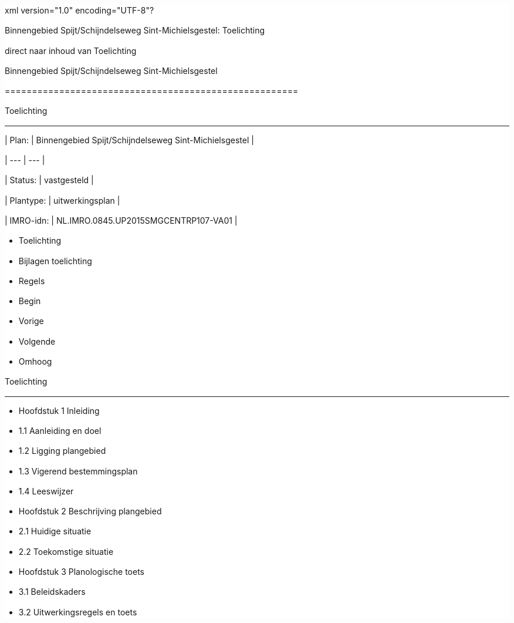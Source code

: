 xml version\="1\.0" encoding\="UTF\-8"?

Binnengebied Spijt/Schijndelseweg Sint\-Michielsgestel: Toelichting

direct naar inhoud van Toelichting

Binnengebied Spijt/Schijndelseweg Sint\-Michielsgestel

======================================================

Toelichting

-----------

| Plan: | Binnengebied Spijt/Schijndelseweg Sint\-Michielsgestel |

| --- | --- |

| Status: | vastgesteld |

| Plantype: | uitwerkingsplan |

| IMRO\-idn: | NL.IMRO.0845\.UP2015SMGCENTRP107\-VA01 |

* Toelichting

* Bijlagen toelichting

* Regels

* Begin

* Vorige

* Volgende

* Omhoog

Toelichting

-----------

* Hoofdstuk 1 Inleiding

+ 1\.1 Aanleiding en doel

+ 1\.2 Ligging plangebied

+ 1\.3 Vigerend bestemmingsplan

+ 1\.4 Leeswijzer

* Hoofdstuk 2 Beschrijving plangebied

+ 2\.1 Huidige situatie

+ 2\.2 Toekomstige situatie

* Hoofdstuk 3 Planologische toets

+ 3\.1 Beleidskaders

+ 3\.2 Uitwerkingsregels en toets

